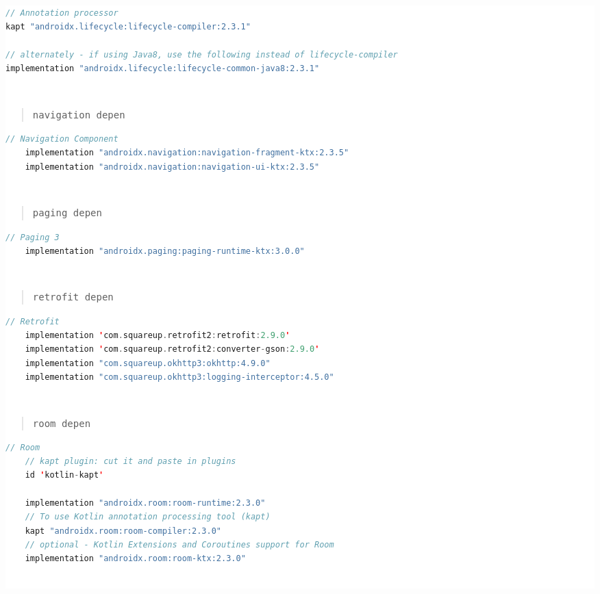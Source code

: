 ```kotlin
// Annotation processor
kapt "androidx.lifecycle:lifecycle-compiler:2.3.1"

// alternately - if using Java8, use the following instead of lifecycle-compiler
implementation "androidx.lifecycle:lifecycle-common-java8:2.3.1"
```
</div>
<br>

<div name="navigation-depen">

>  <samp> navigation depen </samp>

```kotlin
// Navigation Component
    implementation "androidx.navigation:navigation-fragment-ktx:2.3.5"
    implementation "androidx.navigation:navigation-ui-ktx:2.3.5"
```
</div>
<br>

<div name="paging-depen">

>  <samp> paging depen </samp>

```kotlin
// Paging 3
    implementation "androidx.paging:paging-runtime-ktx:3.0.0"
```
</div>
<br>

<div name="retrofit-depen">

>  <samp> retrofit depen </samp>

```kotlin
// Retrofit
    implementation 'com.squareup.retrofit2:retrofit:2.9.0'
    implementation 'com.squareup.retrofit2:converter-gson:2.9.0'
    implementation "com.squareup.okhttp3:okhttp:4.9.0"
    implementation "com.squareup.okhttp3:logging-interceptor:4.5.0"
```
</div>
<br>

<div name="room-depen">

>  <samp> room depen </samp>

```kotlin
// Room
    // kapt plugin: cut it and paste in plugins
    id 'kotlin-kapt'
    
    implementation "androidx.room:room-runtime:2.3.0"
    // To use Kotlin annotation processing tool (kapt)
    kapt "androidx.room:room-compiler:2.3.0"
    // optional - Kotlin Extensions and Coroutines support for Room
    implementation "androidx.room:room-ktx:2.3.0"
```
</div>
<br>
